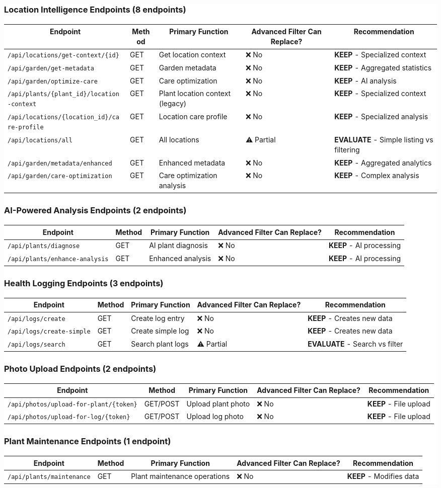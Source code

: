 ### Location Intelligence Endpoints (8 endpoints)

| Endpoint | Method | Primary Function | Advanced Filter Can Replace? | Recommendation |
|----------|--------|------------------|------------------------------|----------------|
| `/api/locations/get-context/{id}` | GET | Get location context | ❌ No | **KEEP** - Specialized context |
| `/api/garden/get-metadata` | GET | Garden metadata | ❌ No | **KEEP** - Aggregated statistics |
| `/api/garden/optimize-care` | GET | Care optimization | ❌ No | **KEEP** - AI analysis |
| `/api/plants/{plant_id}/location-context` | GET | Plant location context (legacy) | ❌ No | **KEEP** - Specialized context |
| `/api/locations/{location_id}/care-profile` | GET | Location care profile | ❌ No | **KEEP** - Specialized analysis |
| `/api/locations/all` | GET | All locations | ⚠️ Partial | **EVALUATE** - Simple listing vs filtering |
| `/api/garden/metadata/enhanced` | GET | Enhanced metadata | ❌ No | **KEEP** - Aggregated analytics |
| `/api/garden/care-optimization` | GET | Care optimization analysis | ❌ No | **KEEP** - Complex analysis |

### AI-Powered Analysis Endpoints (2 endpoints)

| Endpoint | Method | Primary Function | Advanced Filter Can Replace? | Recommendation |
|----------|--------|------------------|------------------------------|----------------|
| `/api/plants/diagnose` | GET | AI plant diagnosis | ❌ No | **KEEP** - AI processing |
| `/api/plants/enhance-analysis` | GET | Enhanced analysis | ❌ No | **KEEP** - AI processing |

### Health Logging Endpoints (3 endpoints)

| Endpoint | Method | Primary Function | Advanced Filter Can Replace? | Recommendation |
|----------|--------|------------------|------------------------------|----------------|
| `/api/logs/create` | GET | Create log entry | ❌ No | **KEEP** - Creates new data |
| `/api/logs/create-simple` | GET | Create simple log | ❌ No | **KEEP** - Creates new data |
| `/api/logs/search` | GET | Search plant logs | ⚠️ Partial | **EVALUATE** - Search vs filter |

### Photo Upload Endpoints (2 endpoints)

| Endpoint | Method | Primary Function | Advanced Filter Can Replace? | Recommendation |
|----------|--------|------------------|------------------------------|----------------|
| `/api/photos/upload-for-plant/{token}` | GET/POST | Upload plant photo | ❌ No | **KEEP** - File upload |
| `/api/photos/upload-for-log/{token}` | GET/POST | Upload log photo | ❌ No | **KEEP** - File upload |

### Plant Maintenance Endpoints (1 endpoint)

| Endpoint | Method | Primary Function | Advanced Filter Can Replace? | Recommendation |
|----------|--------|------------------|------------------------------|----------------|
| `/api/plants/maintenance` | GET | Plant maintenance operations | ❌ No | **KEEP** - Modifies data |
